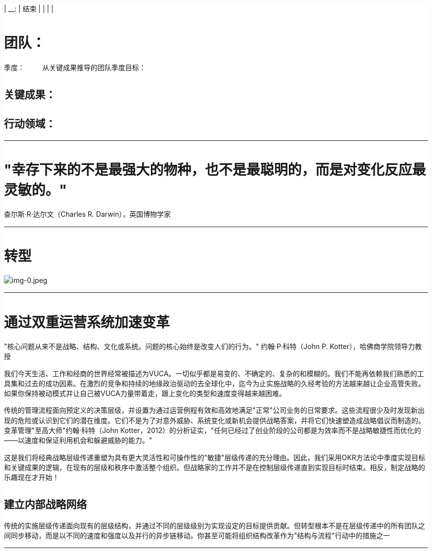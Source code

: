 | __: | 结束 |  |  |  |

# 团队：

季度：$\qquad$
从关键成果推导的团队季度目标：

## 关键成果：

## 行动领域：

---


# "幸存下来的不是最强大的物种，也不是最聪明的，而是对变化反应最灵敏的。"

查尔斯·R·达尔文（Charles R. Darwin），英国博物学家

---


# 转型

![img-0.jpeg](img-0.jpeg)

---


# 通过双重运营系统加速变革

"核心问题从来不是战略、结构、文化或系统。问题的核心始终是改变人们的行为。"
约翰·P·科特（John P. Kotter），哈佛商学院领导力教授

我们今天生活、工作和经商的世界经常被描述为VUCA。一切似乎都是易变的、不确定的、复杂的和模糊的。我们不能再依赖我们熟悉的工具集和过去的成功因素。在激烈的竞争和持续的地缘政治驱动的去全球化中，迄今为止实施战略的久经考验的方法越来越让企业高管失败。如果你保持被动模式并让自己被VUCA力量带着走，跟上变化的类型和速度变得越来越困难。

传统的管理流程面向预定义的决策层级，并设置为通过运营例程有效和高效地满足"正常"公司业务的日常要求。这些流程很少及时发现新出现的危险或认识到它们的潜在维度。它们不是为了对意外威胁、系统变化或新机会提供战略答案，并将它们快速塑造成战略倡议而制造的。变革管理"至高大师"约翰·科特（John Kotter，2012）的分析证实，"任何已经过了创业阶段的公司都是为效率而不是战略敏捷性而优化的——以速度和保证利用机会和躲避威胁的能力。"

这是我们将经典战略层级传递重塑为具有更大灵活性和可操作性的"敏捷"层级传递的充分理由。因此，我们采用OKR方法论中季度实现目标和关键成果的逻辑，在现有的层级和秩序中激活整个组织。但战略家的工作并不是在控制层级传递直到实现目标时结束。相反，制定战略的乐趣现在才开始！

## 建立内部战略网络

传统的实施层级传递面向现有的层级结构，并通过不同的层级级别为实现设定的目标提供贡献。但转型根本不是在层级传递中的所有团队之间同步移动，而是以不同的速度和强度以及并行的异步链移动。你甚至可能将组织结构改革作为"结构与流程"行动中的措施之一

---
